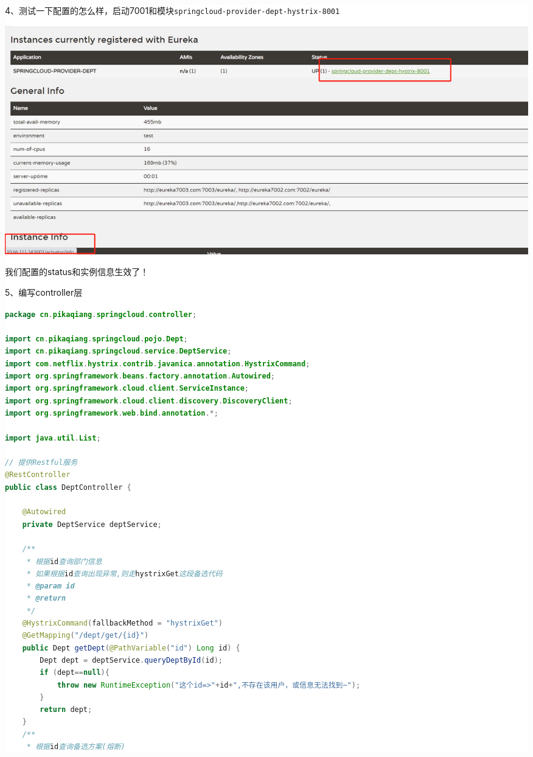 4、测试一下配置的怎么样，启动7001和模块`springcloud-provider-dept-hystrix-8001`

![image-20210814200154981](SpringCloud.assets/image-20210814200154981.png)

我们配置的status和实例信息生效了！



5、编写controller层

```java
package cn.pikaqiang.springcloud.controller;

import cn.pikaqiang.springcloud.pojo.Dept;
import cn.pikaqiang.springcloud.service.DeptService;
import com.netflix.hystrix.contrib.javanica.annotation.HystrixCommand;
import org.springframework.beans.factory.annotation.Autowired;
import org.springframework.cloud.client.ServiceInstance;
import org.springframework.cloud.client.discovery.DiscoveryClient;
import org.springframework.web.bind.annotation.*;

import java.util.List;

// 提供Restful服务
@RestController
public class DeptController {

    @Autowired
    private DeptService deptService;

    /**
     * 根据id查询部门信息
     * 如果根据id查询出现异常,则走hystrixGet这段备选代码
     * @param id
     * @return
     */
    @HystrixCommand(fallbackMethod = "hystrixGet")
    @GetMapping("/dept/get/{id}")
    public Dept getDept(@PathVariable("id") Long id) {
        Dept dept = deptService.queryDeptById(id);
        if (dept==null){
            throw new RuntimeException("这个id=>"+id+",不存在该用户，或信息无法找到~");
        }
        return dept;
    }
    /**
     * 根据id查询备选方案(熔断)
```